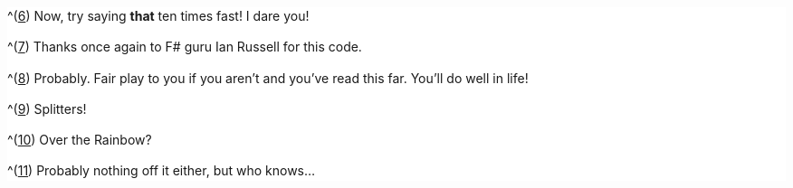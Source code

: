 ^([6](ch11.html#idm45400845693904-marker)) Now, try saying **that** ten times fast! I dare you!

^([7](ch11.html#idm45400845359936-marker)) Thanks once again to F# guru Ian Russell for this code.

^([8](ch11.html#idm45400845090960-marker)) Probably. Fair play to you if you aren’t and you’ve read this far. You’ll do well in life!

^([9](ch11.html#idm45400845082960-marker)) Splitters!

^([10](ch11.html#idm45400845076240-marker)) Over the Rainbow?

^([11](ch11.html#idm45400845047216-marker)) Probably nothing off it either, but who knows…​
